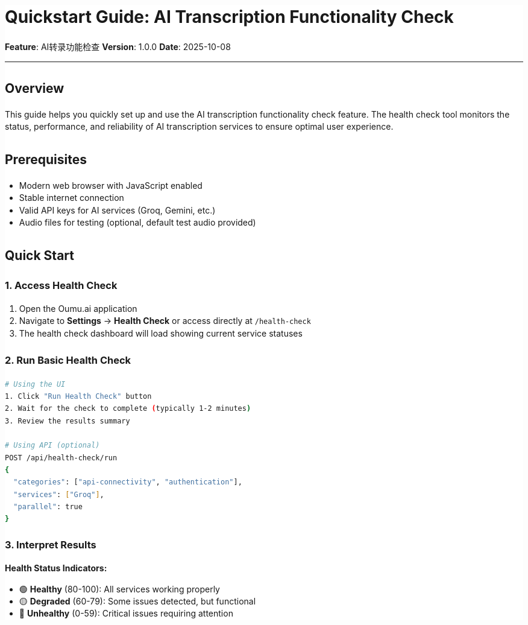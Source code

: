 # Quickstart Guide: AI Transcription Functionality Check

**Feature**: AI转录功能检查
**Version**: 1.0.0
**Date**: 2025-10-08

---

## Overview

This guide helps you quickly set up and use the AI transcription functionality check feature. The health check tool monitors the status, performance, and reliability of AI transcription services to ensure optimal user experience.

## Prerequisites

- Modern web browser with JavaScript enabled
- Stable internet connection
- Valid API keys for AI services (Groq, Gemini, etc.)
- Audio files for testing (optional, default test audio provided)

## Quick Start

### 1. Access Health Check

1. Open the Oumu.ai application
2. Navigate to **Settings** → **Health Check** or access directly at `/health-check`
3. The health check dashboard will load showing current service statuses

### 2. Run Basic Health Check

```bash
# Using the UI
1. Click "Run Health Check" button
2. Wait for the check to complete (typically 1-2 minutes)
3. Review the results summary

# Using API (optional)
POST /api/health-check/run
{
  "categories": ["api-connectivity", "authentication"],
  "services": ["Groq"],
  "parallel": true
}
```

### 3. Interpret Results

**Health Status Indicators:**
- 🟢 **Healthy** (80-100): All services working properly
- 🟡 **Degraded** (60-79): Some issues detected, but functional
- 🔴 **Unhealthy** (0-59): Critical issues requiring attention

